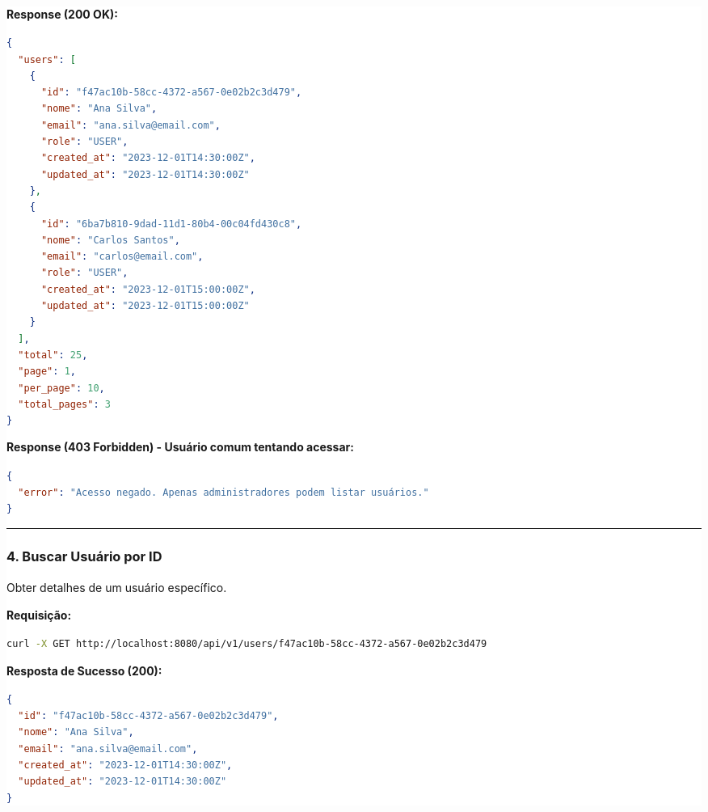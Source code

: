 **Response (200 OK):**
```json
{
  "users": [
    {
      "id": "f47ac10b-58cc-4372-a567-0e02b2c3d479",
      "nome": "Ana Silva",
      "email": "ana.silva@email.com",
      "role": "USER",
      "created_at": "2023-12-01T14:30:00Z",
      "updated_at": "2023-12-01T14:30:00Z"
    },
    {
      "id": "6ba7b810-9dad-11d1-80b4-00c04fd430c8",
      "nome": "Carlos Santos",
      "email": "carlos@email.com",
      "role": "USER",
      "created_at": "2023-12-01T15:00:00Z",
      "updated_at": "2023-12-01T15:00:00Z"
    }
  ],
  "total": 25,
  "page": 1,
  "per_page": 10,
  "total_pages": 3
}
```

**Response (403 Forbidden) - Usuário comum tentando acessar:**
```json
{
  "error": "Acesso negado. Apenas administradores podem listar usuários."
}
```

---

### 4. Buscar Usuário por ID

Obter detalhes de um usuário específico.

**Requisição:**
```bash
curl -X GET http://localhost:8080/api/v1/users/f47ac10b-58cc-4372-a567-0e02b2c3d479
```

**Resposta de Sucesso (200):**
```json
{
  "id": "f47ac10b-58cc-4372-a567-0e02b2c3d479",
  "nome": "Ana Silva",
  "email": "ana.silva@email.com",
  "created_at": "2023-12-01T14:30:00Z",
  "updated_at": "2023-12-01T14:30:00Z"
}
```

